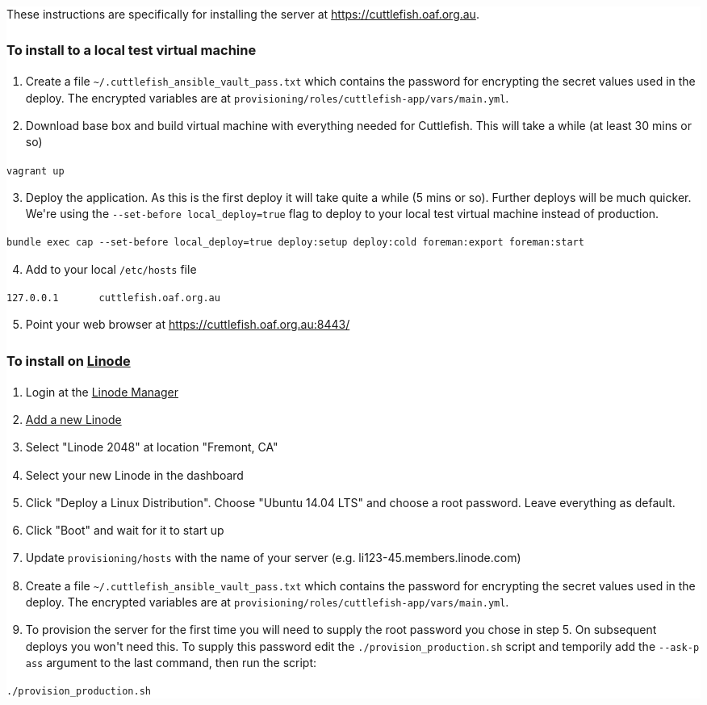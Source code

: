 These instructions are specifically for installing the server at https://cuttlefish.oaf.org.au.

### To install to a local test virtual machine

1. Create a file `~/.cuttlefish_ansible_vault_pass.txt` which contains the password for encrypting the secret values used in the deploy. The encrypted variables are at `provisioning/roles/cuttlefish-app/vars/main.yml`.

2. Download base box and build virtual machine with everything needed for Cuttlefish. This will take a while (at least 30 mins or so)
```
vagrant up
```

3. Deploy the application. As this is the first deploy it will take quite a while (5 mins or so). Further deploys will be much quicker. We're using the `--set-before local_deploy=true` flag to deploy to your local test virtual machine instead of production.
```
bundle exec cap --set-before local_deploy=true deploy:setup deploy:cold foreman:export foreman:start
```

4. Add to your local `/etc/hosts` file
```
127.0.0.1       cuttlefish.oaf.org.au
```

5. Point your web browser at https://cuttlefish.oaf.org.au:8443/

### To install on [Linode](https://www.linode.com/)

1. Login at the [Linode Manager](https://manager.linode.com/)

2. [Add a new Linode](https://manager.linode.com/linodes/add)

3. Select "Linode 2048" at location "Fremont, CA"

4. Select your new Linode in the dashboard

5. Click "Deploy a Linux Distribution". Choose "Ubuntu 14.04 LTS" and choose a root password. Leave everything as default.

6. Click "Boot" and wait for it to start up

8. Update `provisioning/hosts` with the name of your server (e.g. li123-45.members.linode.com)

9. Create a file `~/.cuttlefish_ansible_vault_pass.txt` which contains the password for encrypting the secret values used in the deploy. The encrypted variables are at `provisioning/roles/cuttlefish-app/vars/main.yml`.

10. To provision the server for the first time you will need to supply the root password you chose in step 5. On subsequent deploys you won't need this. To supply this password edit the `./provision_production.sh` script and temporily add the `--ask-pass` argument to the last command, then run the script:

```
./provision_production.sh
```
